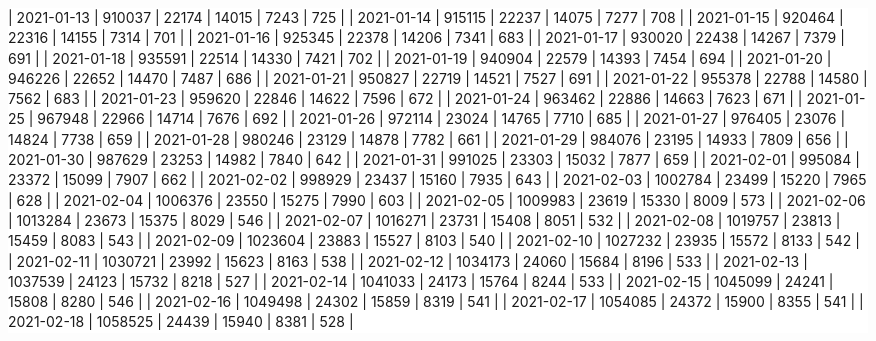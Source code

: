 | 2021-01-13 | 910037 | 22174 | 14015 | 7243 | 725 |
| 2021-01-14 | 915115 | 22237 | 14075 | 7277 | 708 |
| 2021-01-15 | 920464 | 22316 | 14155 | 7314 | 701 |
| 2021-01-16 | 925345 | 22378 | 14206 | 7341 | 683 |
| 2021-01-17 | 930020 | 22438 | 14267 | 7379 | 691 |
| 2021-01-18 | 935591 | 22514 | 14330 | 7421 | 702 |
| 2021-01-19 | 940904 | 22579 | 14393 | 7454 | 694 |
| 2021-01-20 | 946226 | 22652 | 14470 | 7487 | 686 |
| 2021-01-21 | 950827 | 22719 | 14521 | 7527 | 691 |
| 2021-01-22 | 955378 | 22788 | 14580 | 7562 | 683 |
| 2021-01-23 | 959620 | 22846 | 14622 | 7596 | 672 |
| 2021-01-24 | 963462 | 22886 | 14663 | 7623 | 671 |
| 2021-01-25 | 967948 | 22966 | 14714 | 7676 | 692 |
| 2021-01-26 | 972114 | 23024 | 14765 | 7710 | 685 |
| 2021-01-27 | 976405 | 23076 | 14824 | 7738 | 659 |
| 2021-01-28 | 980246 | 23129 | 14878 | 7782 | 661 |
| 2021-01-29 | 984076 | 23195 | 14933 | 7809 | 656 |
| 2021-01-30 | 987629 | 23253 | 14982 | 7840 | 642 |
| 2021-01-31 | 991025 | 23303 | 15032 | 7877 | 659 |
| 2021-02-01 | 995084 | 23372 | 15099 | 7907 | 662 |
| 2021-02-02 | 998929 | 23437 | 15160 | 7935 | 643 |
| 2021-02-03 | 1002784 | 23499 | 15220 | 7965 | 628 |
| 2021-02-04 | 1006376 | 23550 | 15275 | 7990 | 603 |
| 2021-02-05 | 1009983 | 23619 | 15330 | 8009 | 573 |
| 2021-02-06 | 1013284 | 23673 | 15375 | 8029 | 546 |
| 2021-02-07 | 1016271 | 23731 | 15408 | 8051 | 532 |
| 2021-02-08 | 1019757 | 23813 | 15459 | 8083 | 543 |
| 2021-02-09 | 1023604 | 23883 | 15527 | 8103 | 540 |
| 2021-02-10 | 1027232 | 23935 | 15572 | 8133 | 542 |
| 2021-02-11 | 1030721 | 23992 | 15623 | 8163 | 538 |
| 2021-02-12 | 1034173 | 24060 | 15684 | 8196 | 533 |
| 2021-02-13 | 1037539 | 24123 | 15732 | 8218 | 527 |
| 2021-02-14 | 1041033 | 24173 | 15764 | 8244 | 533 |
| 2021-02-15 | 1045099 | 24241 | 15808 | 8280 | 546 |
| 2021-02-16 | 1049498 | 24302 | 15859 | 8319 | 541 |
| 2021-02-17 | 1054085 | 24372 | 15900 | 8355 | 541 |
| 2021-02-18 | 1058525 | 24439 | 15940 | 8381 | 528 |